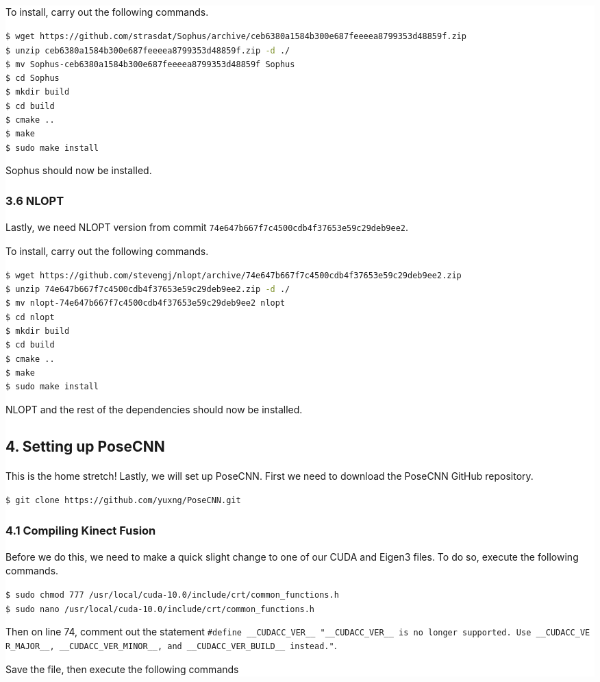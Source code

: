To install, carry out the following commands.

```bash
$ wget https://github.com/strasdat/Sophus/archive/ceb6380a1584b300e687feeeea8799353d48859f.zip
$ unzip ceb6380a1584b300e687feeeea8799353d48859f.zip -d ./
$ mv Sophus-ceb6380a1584b300e687feeeea8799353d48859f Sophus
$ cd Sophus
$ mkdir build
$ cd build
$ cmake ..
$ make
$ sudo make install
```

Sophus should now be installed.

### 3.6 NLOPT
Lastly, we need NLOPT version from commit `74e647b667f7c4500cdb4f37653e59c29deb9ee2`.

To install, carry out the following commands.

```bash
$ wget https://github.com/stevengj/nlopt/archive/74e647b667f7c4500cdb4f37653e59c29deb9ee2.zip
$ unzip 74e647b667f7c4500cdb4f37653e59c29deb9ee2.zip -d ./
$ mv nlopt-74e647b667f7c4500cdb4f37653e59c29deb9ee2 nlopt
$ cd nlopt
$ mkdir build
$ cd build
$ cmake ..
$ make
$ sudo make install
```

NLOPT and the rest of the dependencies should now be installed.

## 4.  Setting up PoseCNN
This is the home stretch! Lastly, we will set up PoseCNN. First we need to download the PoseCNN GitHub repository.

```bash
$ git clone https://github.com/yuxng/PoseCNN.git
```

### 4.1 Compiling Kinect Fusion
Before we do this, we need to make a quick slight change to one of our CUDA and Eigen3 files. To do so, execute the following commands.

```bash
$ sudo chmod 777 /usr/local/cuda-10.0/include/crt/common_functions.h
$ sudo nano /usr/local/cuda-10.0/include/crt/common_functions.h
```

Then on line 74, comment out the statement `#define __CUDACC_VER__ "__CUDACC_VER__ is no longer supported. Use __CUDACC_VER_MAJOR__, __CUDACC_VER_MINOR__, and __CUDACC_VER_BUILD__ instead."`.

Save the file, then execute the following commands
